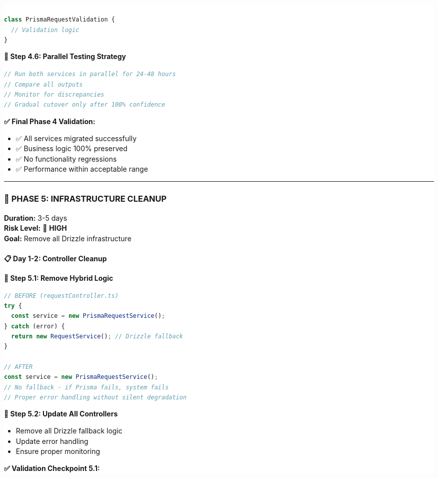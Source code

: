 ```typescript

class PrismaRequestValidation {
  // Validation logic
}
```

**🔧 Step 4.6: Parallel Testing Strategy**

```typescript
// Run both services in parallel for 24-48 hours
// Compare all outputs
// Monitor for discrepancies
// Gradual cutover only after 100% confidence
```

**✅ Final Phase 4 Validation:**

- ✅ All services migrated successfully
- ✅ Business logic 100% preserved
- ✅ No functionality regressions
- ✅ Performance within acceptable range

---

### 🧹 **PHASE 5: INFRASTRUCTURE CLEANUP**

**Duration:** 3-5 days  
**Risk Level:** 🔴 **HIGH**  
**Goal:** Remove all Drizzle infrastructure

#### **📋 Day 1-2: Controller Cleanup**

**🔧 Step 5.1: Remove Hybrid Logic**

```typescript
// BEFORE (requestController.ts)
try {
  const service = new PrismaRequestService();
} catch (error) {
  return new RequestService(); // Drizzle fallback
}

// AFTER
const service = new PrismaRequestService();
// No fallback - if Prisma fails, system fails
// Proper error handling without silent degradation
```

**🔧 Step 5.2: Update All Controllers**

- Remove all Drizzle fallback logic
- Update error handling
- Ensure proper monitoring

**✅ Validation Checkpoint 5.1:**
